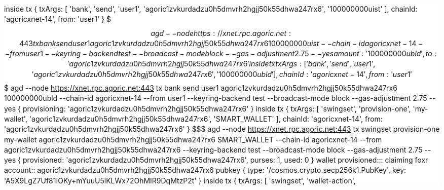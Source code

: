 inside tx {
  txArgs: [
    'bank',
    'send',
    'user1',
    'agoric1zvkurdadzu0h5dmvrh2hgjj50k55dhwa247rx6',
    '100000000uist'
  ],
  chainId: 'agoricxnet-14',
  from: 'user1'
}
$$$ agd --node https://xnet.rpc.agoric.net:443 tx bank send user1 agoric1zvkurdadzu0h5dmvrh2hgjj50k55dhwa247rx6 100000000uist --chain-id agoricxnet-14 --from user1 --keyring-backend test --broadcast-mode block --gas-adjustment 2.75 --yes
{
  amount: '100000000ubld',
  to: 'agoric1zvkurdadzu0h5dmvrh2hgjj50k55dhwa247rx6'
}
inside tx {
  txArgs: [
    'bank',
    'send',
    'user1',
    'agoric1zvkurdadzu0h5dmvrh2hgjj50k55dhwa247rx6',
    '100000000ubld'
  ],
  chainId: 'agoricxnet-14',
  from: 'user1'
}
$$$ agd --node https://xnet.rpc.agoric.net:443 tx bank send user1 agoric1zvkurdadzu0h5dmvrh2hgjj50k55dhwa247rx6 100000000ubld --chain-id agoricxnet-14 --from user1 --keyring-backend test --broadcast-mode block --gas-adjustment 2.75 --yes
{ provisioning: 'agoric1zvkurdadzu0h5dmvrh2hgjj50k55dhwa247rx6' }
inside tx {
  txArgs: [
    'swingset',
    'provision-one',
    'my-wallet',
    'agoric1zvkurdadzu0h5dmvrh2hgjj50k55dhwa247rx6',
    'SMART_WALLET'
  ],
  chainId: 'agoricxnet-14',
  from: 'agoric1zvkurdadzu0h5dmvrh2hgjj50k55dhwa247rx6'
}
$$$ agd --node https://xnet.rpc.agoric.net:443 tx swingset provision-one my-wallet agoric1zvkurdadzu0h5dmvrh2hgjj50k55dhwa247rx6 SMART_WALLET --chain-id agoricxnet-14 --from agoric1zvkurdadzu0h5dmvrh2hgjj50k55dhwa247rx6 --keyring-backend test --broadcast-mode block --gas-adjustment 2.75 --yes
{
  provisioned: 'agoric1zvkurdadzu0h5dmvrh2hgjj50k55dhwa247rx6',
  purses: 1,
  used: 0
}
wallet provisioned:::
claiming foxr account:: agoric1zvkurdadzu0h5dmvrh2hgjj50k55dhwa247rx6 pubkey {
  type: '/cosmos.crypto.secp256k1.PubKey',
  key: 'A5X9LgZ7Uf81IOKy+mYuuU5lKLWx72OhMIR9DqMtzP2t'
}
inside tx {
  txArgs: [
    'swingset',
    'wallet-action',